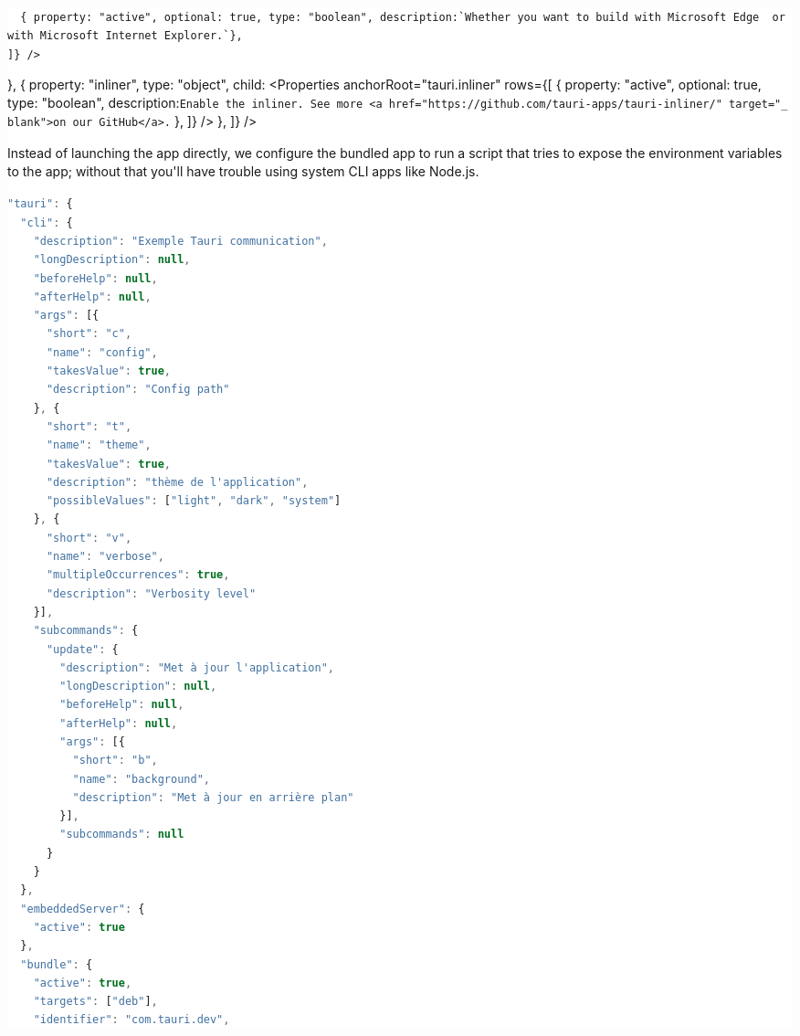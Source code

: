       { property: "active", optional: true, type: "boolean", description:`Whether you want to build with Microsoft Edge  or with Microsoft Internet Explorer.`},
    ]} />
  },
  {
    property: "inliner", type: "object",
    child: <Properties anchorRoot="tauri.inliner" rows={[
      { property: "active", optional: true, type: "boolean", description:`Enable the inliner. See more <a href="https://github.com/tauri-apps/tauri-inliner/" target="_blank">on our GitHub</a>.` }, ]} /> }, ]} />


<div id="bootstrapper"></div>

<Alert title="script bootstrapper">
Instead of launching the app directly, we configure the bundled app to run a script that tries to expose the environment variables to the app; without that you'll have trouble using system CLI apps like Node.js.
</Alert>

```js title=Example
"tauri": {
  "cli": {
    "description": "Exemple Tauri communication",
    "longDescription": null,
    "beforeHelp": null,
    "afterHelp": null,
    "args": [{
      "short": "c",
      "name": "config",
      "takesValue": true,
      "description": "Config path"
    }, {
      "short": "t",
      "name": "theme",
      "takesValue": true,
      "description": "thème de l'application",
      "possibleValues": ["light", "dark", "system"]
    }, {
      "short": "v",
      "name": "verbose",
      "multipleOccurrences": true,
      "description": "Verbosity level"
    }],
    "subcommands": {
      "update": {
        "description": "Met à jour l'application",
        "longDescription": null,
        "beforeHelp": null,
        "afterHelp": null,
        "args": [{
          "short": "b",
          "name": "background",
          "description": "Met à jour en arrière plan"
        }],
        "subcommands": null
      }
    }
  },
  "embeddedServer": {
    "active": true
  },
  "bundle": {
    "active": true,
    "targets": ["deb"],
    "identifier": "com.tauri.dev",
```